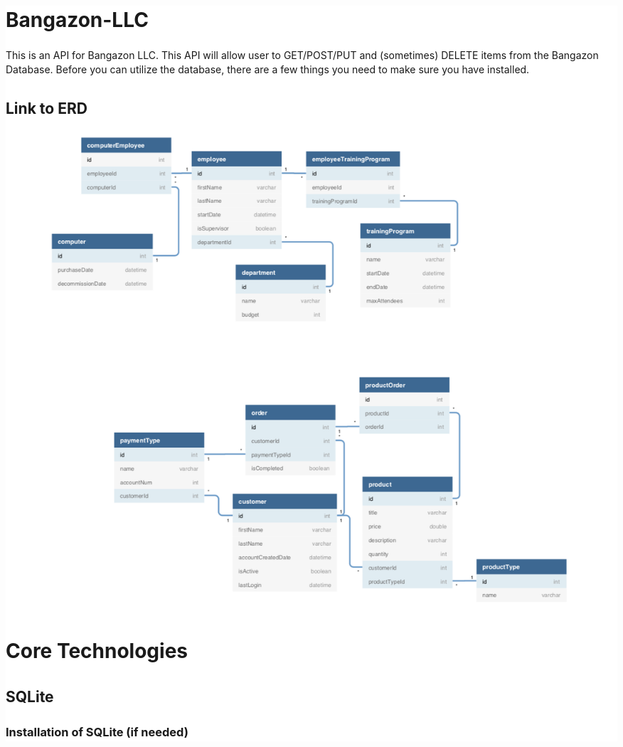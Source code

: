 # Bangazon-LLC
This is an API for Bangazon LLC. This API will allow user to GET/POST/PUT and (sometimes) DELETE items from the Bangazon Database. Before you can utilize the database, there are a few things you need to make sure you have installed.

## Link to ERD

![Bangazon-ERD](/images/Bangazon-ERD.png "Bangazon-ERD")

# Core Technologies

## SQLite
### Installation of SQLite (if needed)

